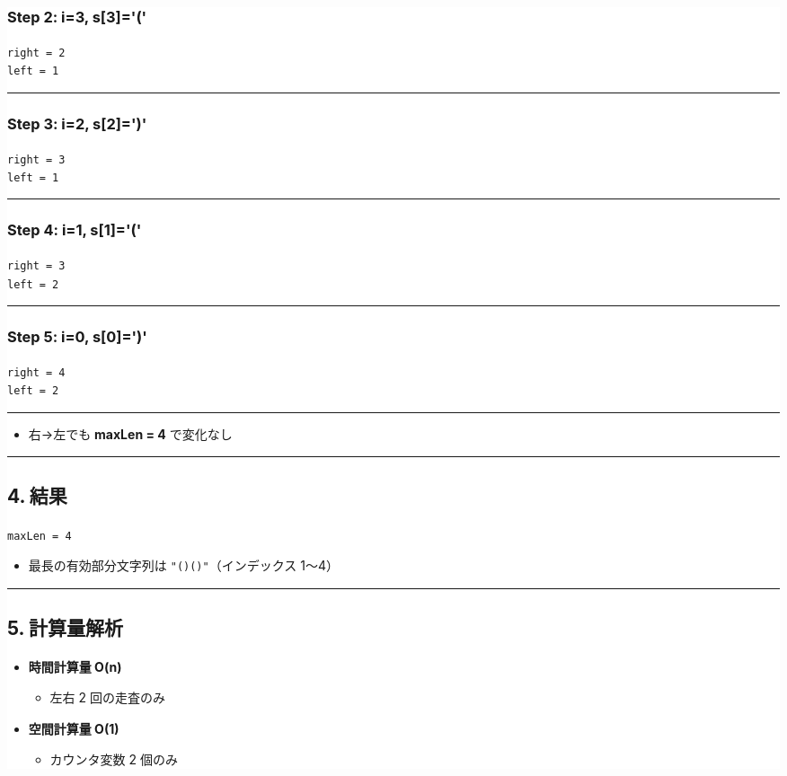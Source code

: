 ### **Step 2: i=3, s\[3]='('**

```
right = 2
left = 1
```

---

### **Step 3: i=2, s\[2]=')'**

```
right = 3
left = 1
```

---

### **Step 4: i=1, s\[1]='('**

```
right = 3
left = 2
```

---

### **Step 5: i=0, s\[0]=')'**

```
right = 4
left = 2
```

---

- 右→左でも **maxLen = 4** で変化なし

---

## **4. 結果**

```
maxLen = 4
```

- 最長の有効部分文字列は `"()()"`（インデックス 1〜4）

---

## **5. 計算量解析**

- **時間計算量 O(n)**
    - 左右 2 回の走査のみ

- **空間計算量 O(1)**
    - カウンタ変数 2 個のみ
